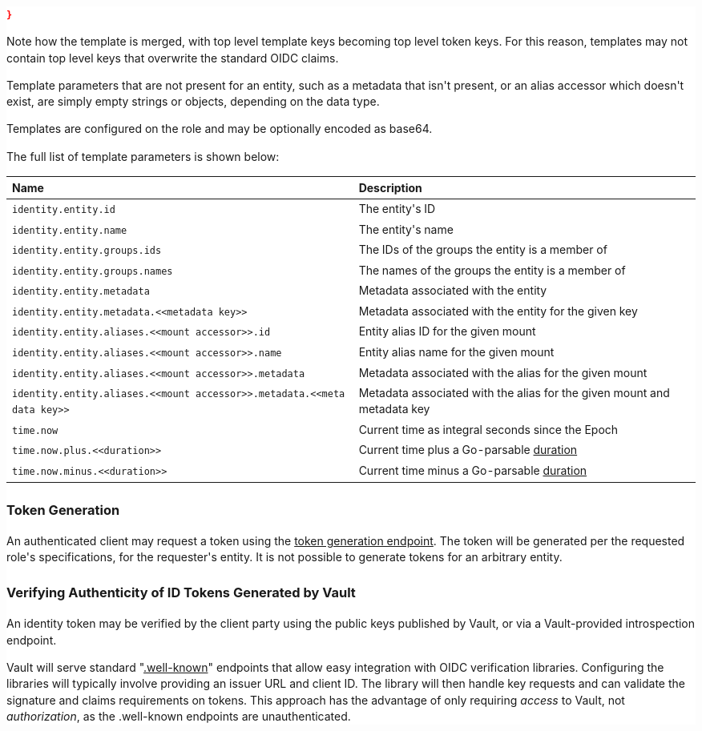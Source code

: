 ```json
}
```

Note how the template is merged, with top level template keys becoming top level
token keys. For this reason, templates may not contain top level keys that
overwrite the standard OIDC claims.

Template parameters that are not present for an entity, such as a metadata that
isn't present, or an alias accessor which doesn't exist, are simply empty
strings or objects, depending on the data type.

Templates are configured on the role and may be optionally encoded as base64.

The full list of template parameters is shown below:

|                                    Name                                |                                    Description                                          |
| :--------------------------------------------------------------------- | :-------------------------------------------------------------------------------------- |
| `identity.entity.id`                                                   | The entity's ID                                                                         |
| `identity.entity.name`                                                 | The entity's name                                                                       |
| `identity.entity.groups.ids`                                           | The IDs of the groups the entity is a member of                                         |
| `identity.entity.groups.names`                                         | The names of the groups the entity is a member of                                       |
| `identity.entity.metadata`                                             | Metadata associated with the entity                                                     |
| `identity.entity.metadata.<<metadata key>>`                            | Metadata associated with the entity for the given key                                   |
| `identity.entity.aliases.<<mount accessor>>.id`                        | Entity alias ID for the given mount                                                     |
| `identity.entity.aliases.<<mount accessor>>.name`                      | Entity alias name for the given mount                                                   |
| `identity.entity.aliases.<<mount accessor>>.metadata`                  | Metadata associated with the alias for the given mount                                  |
| `identity.entity.aliases.<<mount accessor>>.metadata.<<metadata key>>` | Metadata associated with the alias for the given mount and metadata key                 |
| `time.now`                                                             | Current time as integral seconds since the Epoch                                        |
| `time.now.plus.<<duration>>`                                           | Current time plus a Go-parsable [duration](https://golang.org/pkg/time/#ParseDuration)  |                             |
| `time.now.minus.<<duration>>`                                          | Current time minus a Go-parsable [duration](https://golang.org/pkg/time/#ParseDuration) |                             |

### Token Generation
    
An authenticated client may request a token using the [token generation
endpoint](api/secret/identity/tokens.html#generate-a-signed-id-token). The token
will be generated per the requested role's specifications, for the requester's
entity. It is not possible to generate tokens for an arbitrary entity.

### Verifying Authenticity of ID Tokens Generated by Vault

An identity token may be verified by the client party using the public keys
published by Vault, or via a Vault-provided introspection endpoint.

Vault will serve standard "[.well-known](https://tools.ietf.org/html/rfc5785)"
endpoints that allow easy integration with OIDC verification libraries.
Configuring the libraries will typically involve providing an issuer URL and
client ID. The library will then handle key requests and can validate the
signature and claims requirements on tokens. This approach has the advantage of
only requiring _access_ to Vault, not _authorization_, as the .well-known
endpoints are unauthenticated.
